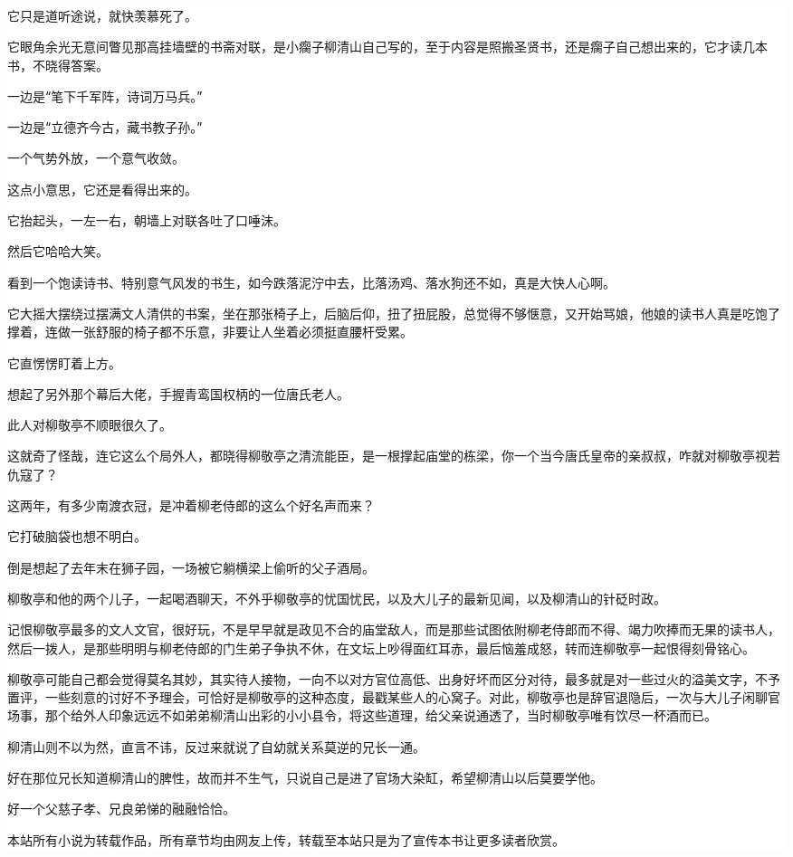    它只是道听途说，就快羡慕死了。

   它眼角余光无意间瞥见那高挂墙壁的书斋对联，是小瘸子柳清山自己写的，至于内容是照搬圣贤书，还是瘸子自己想出来的，它才读几本书，不晓得答案。

   一边是“笔下千军阵，诗词万马兵。”

   一边是“立德齐今古，藏书教子孙。”

   一个气势外放，一个意气收敛。

   这点小意思，它还是看得出来的。

   它抬起头，一左一右，朝墙上对联各吐了口唾沫。

   然后它哈哈大笑。

   看到一个饱读诗书、特别意气风发的书生，如今跌落泥泞中去，比落汤鸡、落水狗还不如，真是大快人心啊。

   它大摇大摆绕过摆满文人清供的书案，坐在那张椅子上，后脑后仰，扭了扭屁股，总觉得不够惬意，又开始骂娘，他娘的读书人真是吃饱了撑着，连做一张舒服的椅子都不乐意，非要让人坐着必须挺直腰杆受累。

   它直愣愣盯着上方。

   想起了另外那个幕后大佬，手握青鸾国权柄的一位唐氏老人。

   此人对柳敬亭不顺眼很久了。

   这就奇了怪哉，连它这么个局外人，都晓得柳敬亭之清流能臣，是一根撑起庙堂的栋梁，你一个当今唐氏皇帝的亲叔叔，咋就对柳敬亭视若仇寇了？

   这两年，有多少南渡衣冠，是冲着柳老侍郎的这么个好名声而来？

   它打破脑袋也想不明白。

   倒是想起了去年末在狮子园，一场被它躺横梁上偷听的父子酒局。

   柳敬亭和他的两个儿子，一起喝酒聊天，不外乎柳敬亭的忧国忧民，以及大儿子的最新见闻，以及柳清山的针砭时政。

   记恨柳敬亭最多的文人文官，很好玩，不是早早就是政见不合的庙堂敌人，而是那些试图依附柳老侍郎而不得、竭力吹捧而无果的读书人，然后一拨人，是那些明明与柳老侍郎的门生弟子争执不休，在文坛上吵得面红耳赤，最后恼羞成怒，转而连柳敬亭一起恨得刻骨铭心。

   柳敬亭可能自己都会觉得莫名其妙，其实待人接物，一向不以对方官位高低、出身好坏而区分对待，最多就是对一些过火的溢美文字，不予置评，一些刻意的讨好不予理会，可恰好是柳敬亭的这种态度，最戳某些人的心窝子。对此，柳敬亭也是辞官退隐后，一次与大儿子闲聊官场事，那个给外人印象远远不如弟弟柳清山出彩的小小县令，将这些道理，给父亲说通透了，当时柳敬亭唯有饮尽一杯酒而已。

   柳清山则不以为然，直言不讳，反过来就说了自幼就关系莫逆的兄长一通。

   好在那位兄长知道柳清山的脾性，故而并不生气，只说自己是进了官场大染缸，希望柳清山以后莫要学他。

   好一个父慈子孝、兄良弟悌的融融恰恰。

  本站所有小说为转载作品，所有章节均由网友上传，转载至本站只是为了宣传本书让更多读者欣赏。